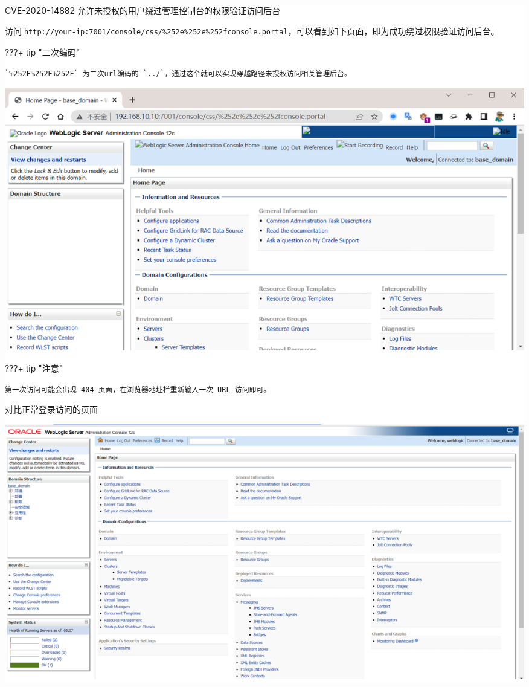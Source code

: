 CVE-2020-14882 允许未授权的用户绕过管理控制台的权限验证访问后台

访问 `http://your-ip:7001/console/css/%252e%252e%252fconsole.portal`，可以看到如下页面，即为成功绕过权限验证访问后台。

???+ tip "二次编码"

	`%252E%252E%252F` 为二次url编码的 `../`，通过这个就可以实现穿越路径未授权访问相关管理后台。

![](images/cve-2020-14882-3.png)

???+ tip "注意"

	第一次访问可能会出现 404 页面，在浏览器地址栏重新输入一次 URL 访问即可。

对比正常登录访问的页面

![](images/cve-2020-14882-2.png)
